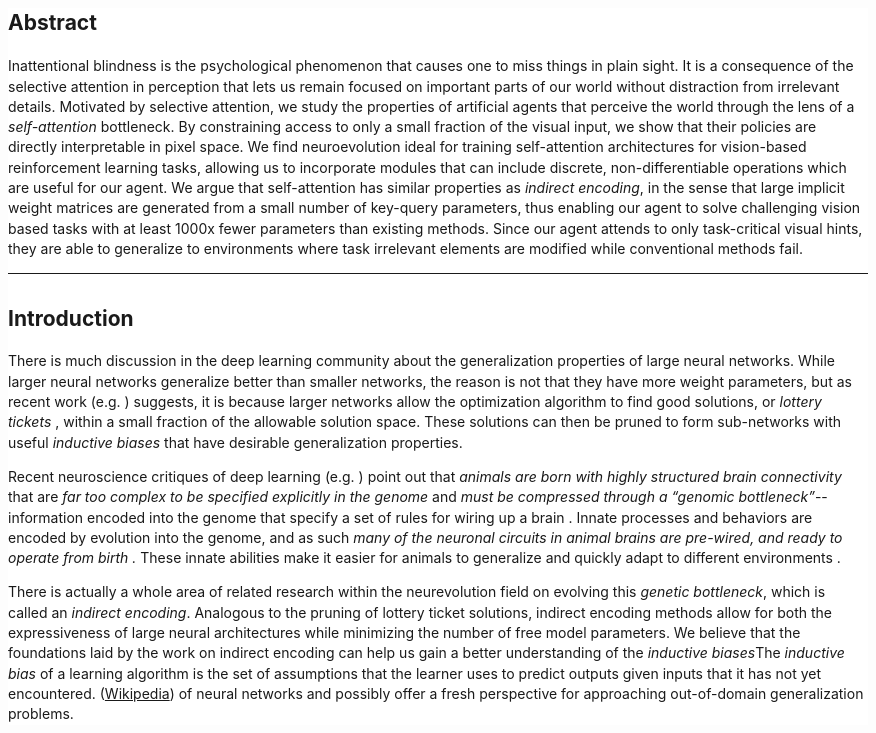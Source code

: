 ## Abstract 

Inattentional blindness is the psychological phenomenon that causes one to miss things in plain sight.
It is a consequence of the selective attention in perception that lets us remain focused on important parts of our world without distraction from irrelevant details.
Motivated by selective attention, we study the properties of artificial agents that perceive the world through the lens of a *self-attention* bottleneck. By constraining access to only a small fraction of the visual input, we show that their policies are directly interpretable in pixel space.
We find neuroevolution ideal for training self-attention architectures for vision-based reinforcement learning tasks, allowing us to incorporate modules that can include discrete, non-differentiable operations which are useful for our agent.
We argue that self-attention has similar properties as *indirect encoding*, in the sense that large implicit weight matrices are generated from a small number of key-query parameters, thus enabling our agent to solve challenging vision based tasks with at least 1000x fewer parameters than existing methods.
Since our agent attends to only task-critical visual hints, they are able to generalize to environments where task irrelevant elements are modified while conventional methods fail.

______

## Introduction

There is much discussion in the deep learning community about the generalization properties of large neural networks. While larger neural networks generalize better than smaller networks, the reason is not that they have more weight parameters, but as recent work (e.g. <dt-cite key="frankle2018the,zhou2019deconstructing,ramanujan2019s"></dt-cite>) suggests, it is because larger networks allow the optimization algorithm to find good solutions, or *lottery tickets* <dt-cite key="frankle2018the"></dt-cite>, within a small fraction of the allowable solution space. These solutions can then be pruned to form sub-networks with useful *inductive biases* that have desirable generalization properties.

Recent neuroscience critiques of deep learning (e.g. <dt-cite key="zador2019critique,wann2019,hasson2020direct"></dt-cite>) point out that *animals are born with highly structured brain connectivity* that are *far too complex to be specified explicitly in the genome* and *must be compressed through a “genomic bottleneck”*--information encoded into the genome that specify a set of rules for wiring up a brain <dt-cite key="zador2019critique"></dt-cite>. Innate processes and behaviors are encoded by evolution into the genome, and as such *many of the neuronal circuits in animal brains are pre-wired, and ready to operate from birth <dt-cite key="hasson2020direct"></dt-cite>.* These innate abilities make it easier for animals to generalize and quickly adapt to different environments <dt-cite key="beyret2019animal"></dt-cite>.

There is actually a whole area of related research within the neurevolution field on evolving this *genetic bottleneck*, which is called an *indirect encoding*. Analogous to the pruning of lottery ticket solutions, indirect encoding methods allow for both the expressiveness of large neural architectures while minimizing the number of free model parameters. We believe that the foundations laid by the work on indirect encoding can help us gain a better understanding of the *inductive biases*<dt-fn>The *inductive bias* of a learning algorithm is the set of assumptions that the learner uses to predict outputs given inputs that it has not yet encountered. ([Wikipedia](https://en.wikipedia.org/wiki/Inductive_bias))</dt-fn> of neural networks and possibly offer a fresh perspective for approaching out-of-domain generalization problems.
